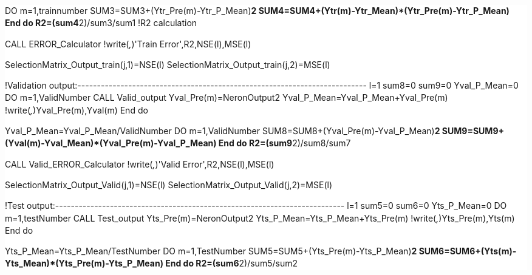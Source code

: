    DO m=1,trainnumber
      SUM3=SUM3+(Ytr_Pre(m)-Ytr_P_Mean)**2
      SUM4=SUM4+(Ytr(m)-Ytr_Mean)*(Ytr_Pre(m)-Ytr_P_Mean)
   End do
   R2=(sum4**2)/sum3/sum1 !R2 calculation

   CALL ERROR_Calculator
   !write(*,*)'Train Error',R2,NSE(l),MSE(l)

   SelectionMatrix_Output_train(j,1)=NSE(l)
   SelectionMatrix_Output_train(j,2)=MSE(l)

!Validation output:--------------------------------------------------------------------------
   l=1
   sum8=0
   sum9=0
   Yval_P_Mean=0
   DO m=1,ValidNumber
      CALL Valid_output
      Yval_Pre(m)=NeronOutput2
      Yval_P_Mean=Yval_P_Mean+Yval_Pre(m)
      !write(*,*)Yval_Pre(m),Yval(m)
   End do

   Yval_P_Mean=Yval_P_Mean/ValidNumber
   DO m=1,ValidNumber
      SUM8=SUM8+(Yval_Pre(m)-Yval_P_Mean)**2
      SUM9=SUM9+(Yval(m)-Yval_Mean)*(Yval_Pre(m)-Yval_P_Mean)
   End do
   R2=(sum9**2)/sum8/sum7

   CALL Valid_ERROR_Calculator
   !write(*,*)'Valid Error',R2,NSE(l),MSE(l)

   SelectionMatrix_Output_Valid(j,1)=NSE(l)
   SelectionMatrix_Output_Valid(j,2)=MSE(l)

!Test output:--------------------------------------------------------------------------
   l=1
   sum5=0
   sum6=0
   Yts_P_Mean=0
   DO m=1,testNumber
      CALL Test_output
      Yts_Pre(m)=NeronOutput2
      Yts_P_Mean=Yts_P_Mean+Yts_Pre(m)
      !write(*,*)Yts_Pre(m),Yts(m)
   End do

   Yts_P_Mean=Yts_P_Mean/TestNumber
   DO m=1,TestNumber
      SUM5=SUM5+(Yts_Pre(m)-Yts_P_Mean)**2
      SUM6=SUM6+(Yts(m)-Yts_Mean)*(Yts_Pre(m)-Yts_P_Mean)
   End do
   R2=(sum6**2)/sum5/sum2

